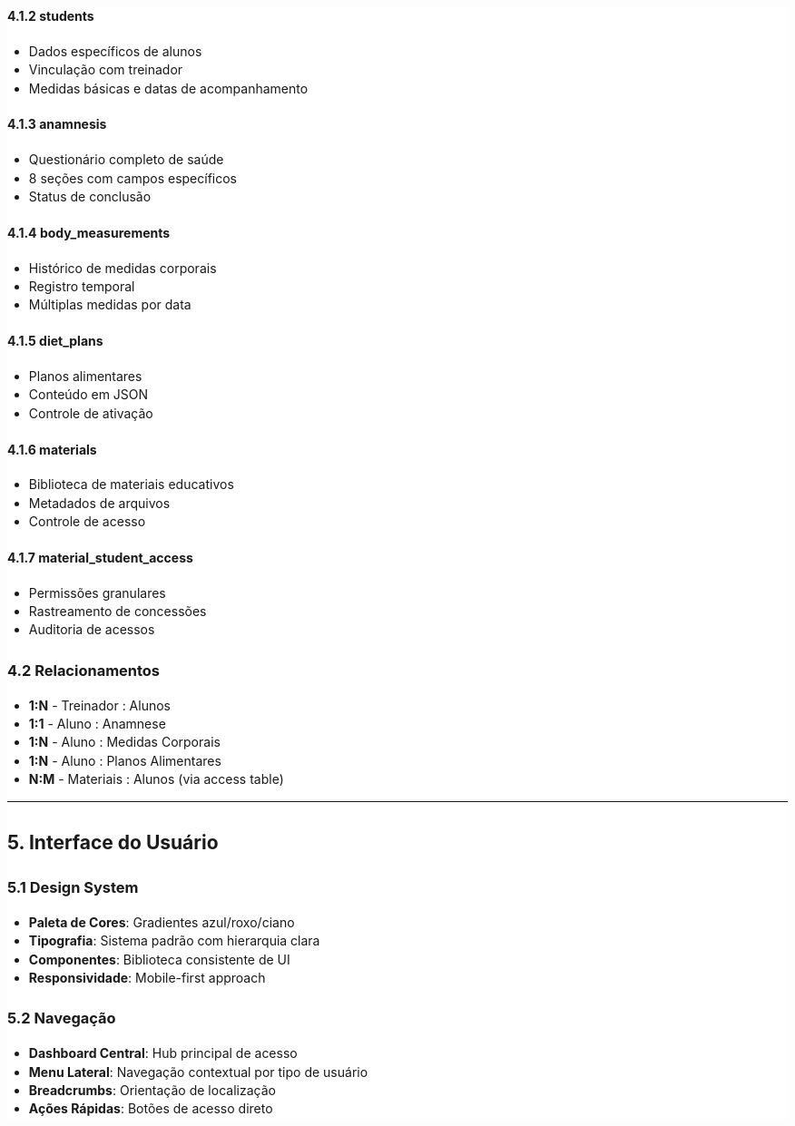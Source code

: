 #### 4.1.2 students
- Dados específicos de alunos
- Vinculação com treinador
- Medidas básicas e datas de acompanhamento

#### 4.1.3 anamnesis
- Questionário completo de saúde
- 8 seções com campos específicos
- Status de conclusão

#### 4.1.4 body_measurements
- Histórico de medidas corporais
- Registro temporal
- Múltiplas medidas por data

#### 4.1.5 diet_plans
- Planos alimentares
- Conteúdo em JSON
- Controle de ativação

#### 4.1.6 materials
- Biblioteca de materiais educativos
- Metadados de arquivos
- Controle de acesso

#### 4.1.7 material_student_access
- Permissões granulares
- Rastreamento de concessões
- Auditoria de acessos

### 4.2 Relacionamentos
- **1:N** - Treinador : Alunos
- **1:1** - Aluno : Anamnese
- **1:N** - Aluno : Medidas Corporais
- **1:N** - Aluno : Planos Alimentares
- **N:M** - Materiais : Alunos (via access table)

---

## 5. Interface do Usuário

### 5.1 Design System
- **Paleta de Cores**: Gradientes azul/roxo/ciano
- **Tipografia**: Sistema padrão com hierarquia clara
- **Componentes**: Biblioteca consistente de UI
- **Responsividade**: Mobile-first approach

### 5.2 Navegação
- **Dashboard Central**: Hub principal de acesso
- **Menu Lateral**: Navegação contextual por tipo de usuário
- **Breadcrumbs**: Orientação de localização
- **Ações Rápidas**: Botões de acesso direto
